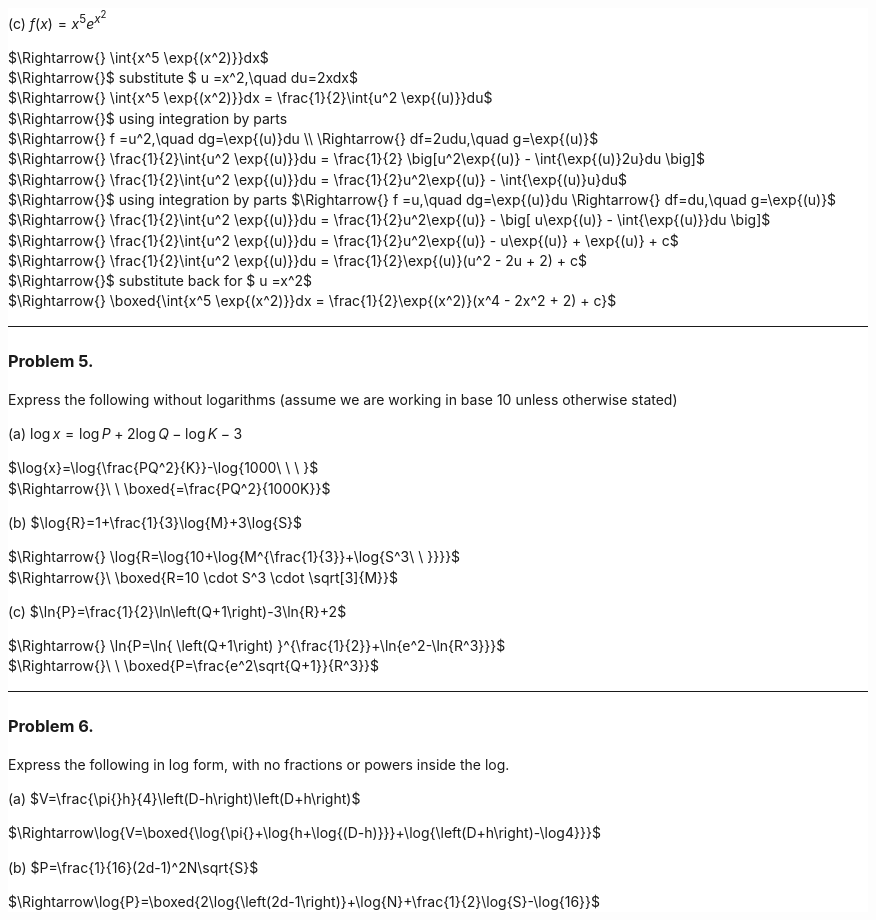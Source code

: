 (c) $f(x) = x^5 e^{x^2}$
<div class = "answer">$\Rightarrow{} \int{x^5 \exp{(x^2)}}dx$ <br>
$\Rightarrow{}$ substitute $ u =x^2,\quad du=2xdx$ <br>
$\Rightarrow{} \int{x^5 \exp{(x^2)}}dx = \frac{1}{2}\int{u^2 \exp{(u)}}du$ <br>
$\Rightarrow{}$ using integration by parts <br>
$\Rightarrow{} f =u^2,\quad dg=\exp{(u)}du \\ \Rightarrow{} df=2udu,\quad g=\exp{(u)}$ <br>
$\Rightarrow{} \frac{1}{2}\int{u^2 \exp{(u)}}du = \frac{1}{2} \big[u^2\exp{(u)} - \int{\exp{(u)}2u}du \big]$ <br>
$\Rightarrow{} \frac{1}{2}\int{u^2 \exp{(u)}}du = \frac{1}{2}u^2\exp{(u)} - \int{\exp{(u)}u}du$ <br>
$\Rightarrow{}$ using integration by parts $\Rightarrow{} f =u,\quad dg=\exp{(u)}du \Rightarrow{} df=du,\quad g=\exp{(u)}$ <br>
$\Rightarrow{} \frac{1}{2}\int{u^2 \exp{(u)}}du = \frac{1}{2}u^2\exp{(u)} - \big[ u\exp{(u)} - \int{\exp{(u)}}du \big]$ <br>
$\Rightarrow{} \frac{1}{2}\int{u^2 \exp{(u)}}du = \frac{1}{2}u^2\exp{(u)} - u\exp{(u)} + \exp{(u)} + c$ <br>
$\Rightarrow{} \frac{1}{2}\int{u^2 \exp{(u)}}du = \frac{1}{2}\exp{(u)}(u^2 - 2u + 2) + c$ <br>
$\Rightarrow{}$ substitute back for $ u =x^2$ <br>
$\Rightarrow{} \boxed{\int{x^5 \exp{(x^2)}}dx = \frac{1}{2}\exp{(x^2)}(x^4 - 2x^2 + 2) + c}$
</div>

-----------------------------------------------------------------------------------

### Problem 5.
Express the following without logarithms (assume we are working in base 10 unless otherwise stated)

(a) $\log{x}=\log{P}+2\log{Q}-\log{K}-3$
<div class = "answer">$\log{x}=\log{\frac{PQ^2}{K}}-\log{1000\ \ \ }$ <br>
$\Rightarrow{}\ \ \boxed{=\frac{PQ^2}{1000K}}$ 
</div>

(b) $\log{R}=1+\frac{1}{3}\log{M}+3\log{S}$
<div class = "answer">$\Rightarrow{} \log{R=\log{10+\log{M^{\frac{1}{3}}+\log{S^3\ \ }}}}$ <br>
$\Rightarrow{}\ \boxed{R=10 \cdot S^3 \cdot \sqrt[3]{M}}$
</div>

(c) $\ln{P}=\frac{1}{2}\ln\left(Q+1\right)-3\ln{R}+2$
<div class = "answer">$\Rightarrow{} \ln{P=\ln{ \left(Q+1\right) }^{\frac{1}{2}}+\ln{e^2-\ln{R^3}}}$ <br>
$\Rightarrow{}\ \ \boxed{P=\frac{e^2\sqrt{Q+1}}{R^3}}$
</div>

-----------------------------------------------------------------------------------

### Problem 6.
Express the following in log form, with no fractions or powers inside the log.

(a) $V=\frac{\pi{}h}{4}\left(D-h\right)\left(D+h\right)$
<div class = "answer">$\Rightarrow\log{V=\boxed{\log{\pi{}+\log{h+\log{(D-h)}}}+\log{\left(D+h\right)-\log4}}}$</div>

(b) $P=\frac{1}{16}(2d-1)^2N\sqrt{S}$
<div class = "answer">$\Rightarrow\log{P}=\boxed{2\log{\left(2d-1\right)}+\log{N}+\frac{1}{2}\log{S}-\log{16}}$</div>
